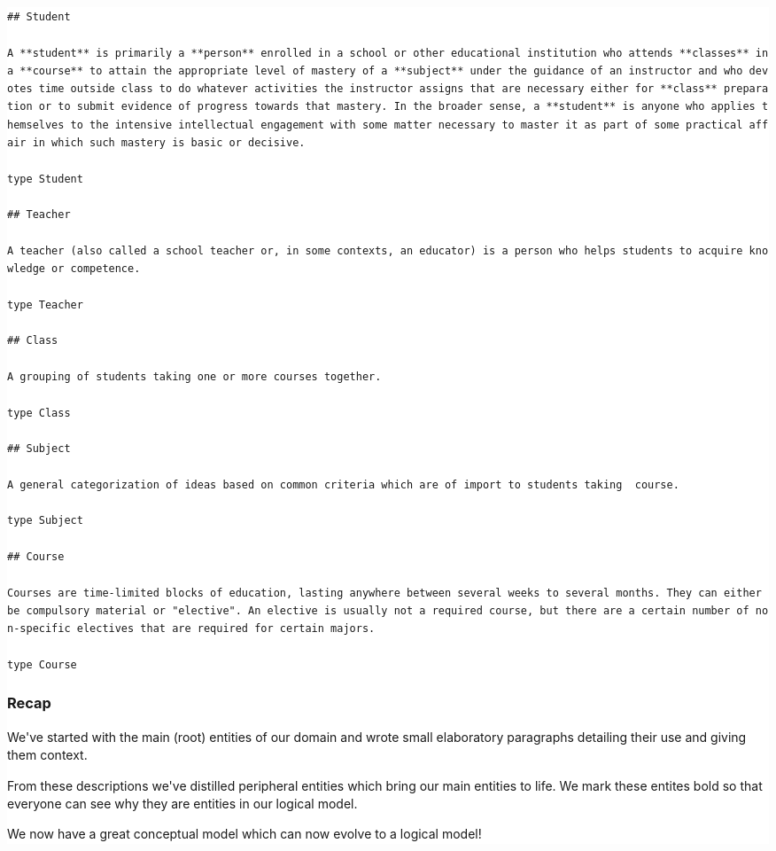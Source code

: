 ```
## Student

A **student** is primarily a **person** enrolled in a school or other educational institution who attends **classes** in a **course** to attain the appropriate level of mastery of a **subject** under the guidance of an instructor and who devotes time outside class to do whatever activities the instructor assigns that are necessary either for **class** preparation or to submit evidence of progress towards that mastery. In the broader sense, a **student** is anyone who applies themselves to the intensive intellectual engagement with some matter necessary to master it as part of some practical affair in which such mastery is basic or decisive.

type Student

## Teacher

A teacher (also called a school teacher or, in some contexts, an educator) is a person who helps students to acquire knowledge or competence.

type Teacher

## Class

A grouping of students taking one or more courses together.

type Class

## Subject

A general categorization of ideas based on common criteria which are of import to students taking  course.

type Subject

## Course

Courses are time-limited blocks of education, lasting anywhere between several weeks to several months. They can either be compulsory material or "elective". An elective is usually not a required course, but there are a certain number of non-specific electives that are required for certain majors.

type Course

```

### Recap

We've started with the main (root) entities of our domain and wrote small elaboratory paragraphs
detailing their use and giving them context.

From these descriptions we've distilled peripheral entities which bring our main entities to life.
We mark these entites bold so that everyone can see why they are entities in our logical model.

We now have a great conceptual model which can now evolve to a logical model!
